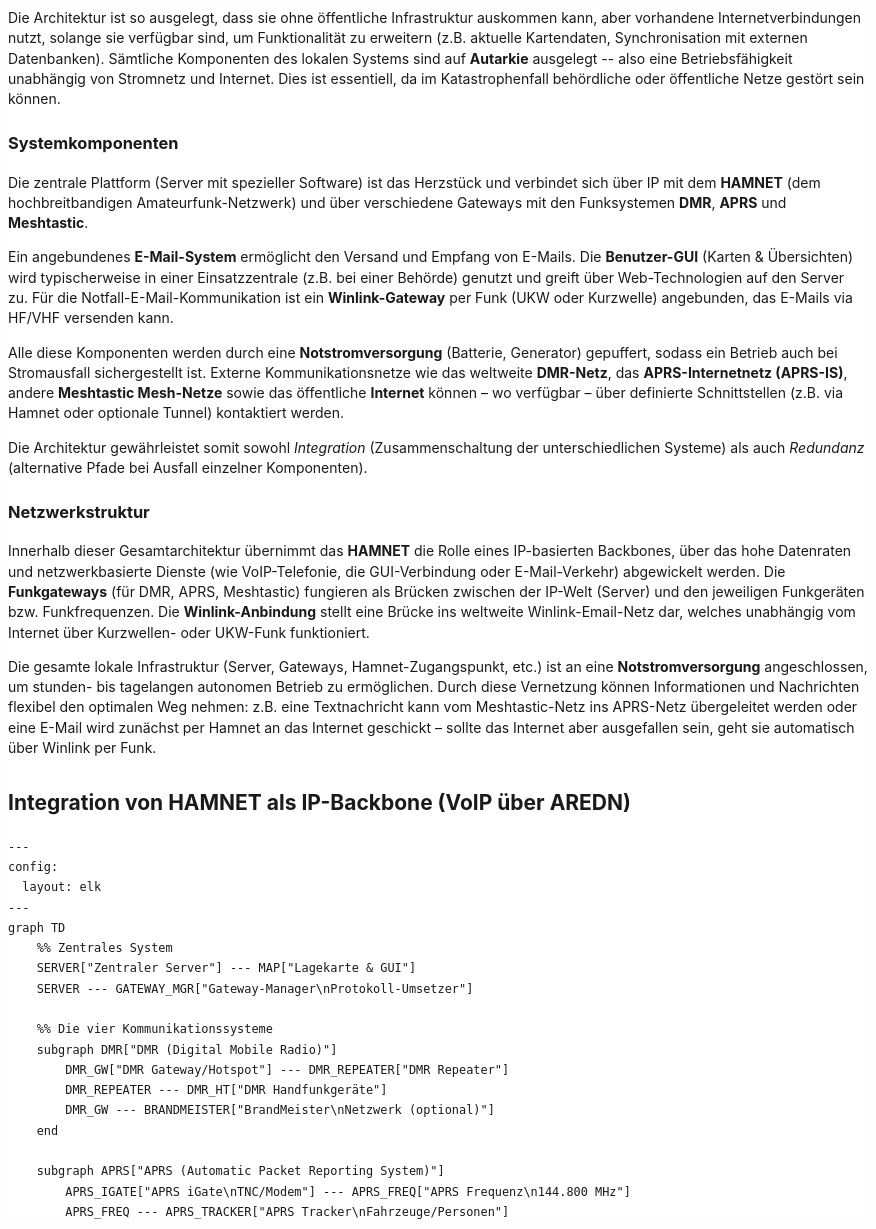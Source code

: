 Die Architektur ist so ausgelegt, dass sie ohne öffentliche Infrastruktur auskommen kann, aber vorhandene Internetverbindungen nutzt, solange sie verfügbar sind, um Funktionalität zu erweitern (z.B. aktuelle Kartendaten, Synchronisation mit externen Datenbanken). Sämtliche Komponenten des lokalen Systems sind auf **Autarkie** ausgelegt -- also eine Betriebsfähigkeit unabhängig von Stromnetz und Internet. Dies ist essentiell, da im Katastrophenfall behördliche oder öffentliche Netze gestört sein können.

### Systemkomponenten

Die zentrale Plattform (Server mit spezieller Software) ist das Herzstück und verbindet sich über IP mit dem **HAMNET** (dem hochbreitbandigen Amateurfunk-Netzwerk) und über verschiedene Gateways mit den Funksystemen **DMR**, **APRS** und **Meshtastic**. 

Ein angebundenes **E-Mail-System** ermöglicht den Versand und Empfang von E-Mails. Die **Benutzer-GUI** (Karten & Übersichten) wird typischerweise in einer Einsatzzentrale (z.B. bei einer Behörde) genutzt und greift über Web-Technologien auf den Server zu. Für die Notfall-E-Mail-Kommunikation ist ein **Winlink-Gateway** per Funk (UKW oder Kurzwelle) angebunden, das E-Mails via HF/VHF versenden kann. 

Alle diese Komponenten werden durch eine **Notstromversorgung** (Batterie, Generator) gepuffert, sodass ein Betrieb auch bei Stromausfall sichergestellt ist. Externe Kommunikationsnetze wie das weltweite **DMR-Netz**, das **APRS-Internetnetz (APRS-IS)**, andere **Meshtastic Mesh-Netze** sowie das öffentliche **Internet** können – wo verfügbar – über definierte Schnittstellen (z.B. via Hamnet oder optionale Tunnel) kontaktiert werden.

Die Architektur gewährleistet somit sowohl *Integration* (Zusammenschaltung der unterschiedlichen Systeme) als auch *Redundanz* (alternative Pfade bei Ausfall einzelner Komponenten).

### Netzwerkstruktur

Innerhalb dieser Gesamtarchitektur übernimmt das **HAMNET** die Rolle eines IP-basierten Backbones, über das hohe Datenraten und netzwerkbasierte Dienste (wie VoIP-Telefonie, die GUI-Verbindung oder E-Mail-Verkehr) abgewickelt werden. Die **Funkgateways** (für DMR, APRS, Meshtastic) fungieren als Brücken zwischen der IP-Welt (Server) und den jeweiligen Funkgeräten bzw. Funkfrequenzen. Die **Winlink-Anbindung** stellt eine Brücke ins weltweite Winlink-Email-Netz dar, welches unabhängig vom Internet über Kurzwellen- oder UKW-Funk funktioniert.

Die gesamte lokale Infrastruktur (Server, Gateways, Hamnet-Zugangspunkt, etc.) ist an eine **Notstromversorgung** angeschlossen, um stunden- bis tagelangen autonomen Betrieb zu ermöglichen. Durch diese Vernetzung können Informationen und Nachrichten flexibel den optimalen Weg nehmen: z.B. eine Textnachricht kann vom Meshtastic-Netz ins APRS-Netz übergeleitet werden oder eine E-Mail wird zunächst per Hamnet an das Internet geschickt – sollte das Internet aber ausgefallen sein, geht sie automatisch über Winlink per Funk.

## Integration von HAMNET als IP-Backbone (VoIP über AREDN)
```mermaid
---
config:
  layout: elk
---
graph TD
    %% Zentrales System
    SERVER["Zentraler Server"] --- MAP["Lagekarte & GUI"]
    SERVER --- GATEWAY_MGR["Gateway-Manager\nProtokoll-Umsetzer"]
    
    %% Die vier Kommunikationssysteme
    subgraph DMR["DMR (Digital Mobile Radio)"]
        DMR_GW["DMR Gateway/Hotspot"] --- DMR_REPEATER["DMR Repeater"]
        DMR_REPEATER --- DMR_HT["DMR Handfunkgeräte"]
        DMR_GW --- BRANDMEISTER["BrandMeister\nNetzwerk (optional)"]
    end
    
    subgraph APRS["APRS (Automatic Packet Reporting System)"]
        APRS_IGATE["APRS iGate\nTNC/Modem"] --- APRS_FREQ["APRS Frequenz\n144.800 MHz"]
        APRS_FREQ --- APRS_TRACKER["APRS Tracker\nFahrzeuge/Personen"]
```